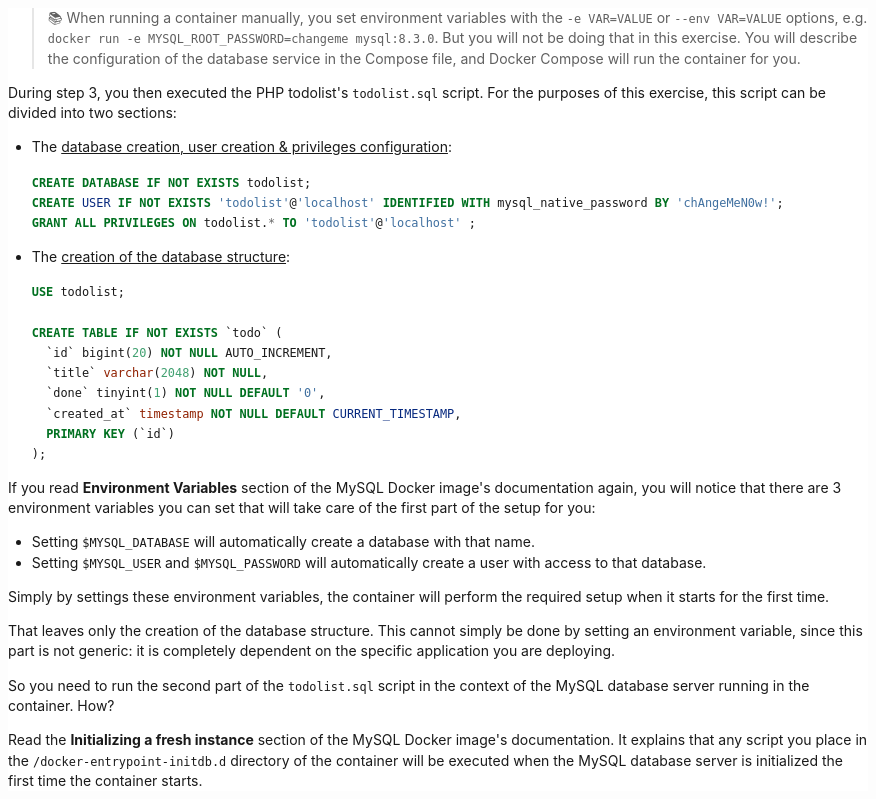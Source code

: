 > :books: When running a container manually, you set environment variables with
> the `-e VAR=VALUE` or `--env VAR=VALUE` options, e.g. `docker run -e
> MYSQL_ROOT_PASSWORD=changeme mysql:8.3.0`. But you will not be doing that in
> this exercise. You will describe the configuration of the database service in
> the Compose file, and Docker Compose will run the container for you.

During step 3, you then executed the PHP todolist's `todolist.sql` script. For
the purposes of this exercise, this script can be divided into two sections:

* The [database creation, user creation & privileges
  configuration](https://github.com/MediaComem/comem-archidep-php-todo-exercise/blob/83415041ddec4e61dffa5ccf7317d9d5ff1fc3aa/todolist.sql#L1-L8):

  ```sql
  CREATE DATABASE IF NOT EXISTS todolist;
  CREATE USER IF NOT EXISTS 'todolist'@'localhost' IDENTIFIED WITH mysql_native_password BY 'chAngeMeN0w!';
  GRANT ALL PRIVILEGES ON todolist.* TO 'todolist'@'localhost' ;
  ```
* The [creation of the database
  structure](https://github.com/MediaComem/comem-archidep-php-todo-exercise/blob/83415041ddec4e61dffa5ccf7317d9d5ff1fc3aa/todolist.sql#L10-L18):

  ```sql
  USE todolist;

  CREATE TABLE IF NOT EXISTS `todo` (
    `id` bigint(20) NOT NULL AUTO_INCREMENT,
    `title` varchar(2048) NOT NULL,
    `done` tinyint(1) NOT NULL DEFAULT '0',
    `created_at` timestamp NOT NULL DEFAULT CURRENT_TIMESTAMP,
    PRIMARY KEY (`id`)
  );
  ```

If you read **Environment Variables** section of the MySQL Docker image's
documentation again, you will notice that there are 3 environment variables you
can set that will take care of the first part of the setup for you:

* Setting `$MYSQL_DATABASE` will automatically create a database with that name.
* Setting `$MYSQL_USER` and `$MYSQL_PASSWORD` will automatically create a user
  with access to that database.

Simply by settings these environment variables, the container will perform the
required setup when it starts for the first time.

That leaves only the creation of the database structure. This cannot simply be
done by setting an environment variable, since this part is not generic: it is
completely dependent on the specific application you are deploying.

So you need to run the second part of the `todolist.sql` script in the context
of the MySQL database server running in the container. How?

Read the **Initializing a fresh instance** section of the MySQL Docker image's
documentation. It explains that any script you place in the
`/docker-entrypoint-initdb.d` directory of the container will be executed when
the MySQL database server is initialized the first time the container starts.
